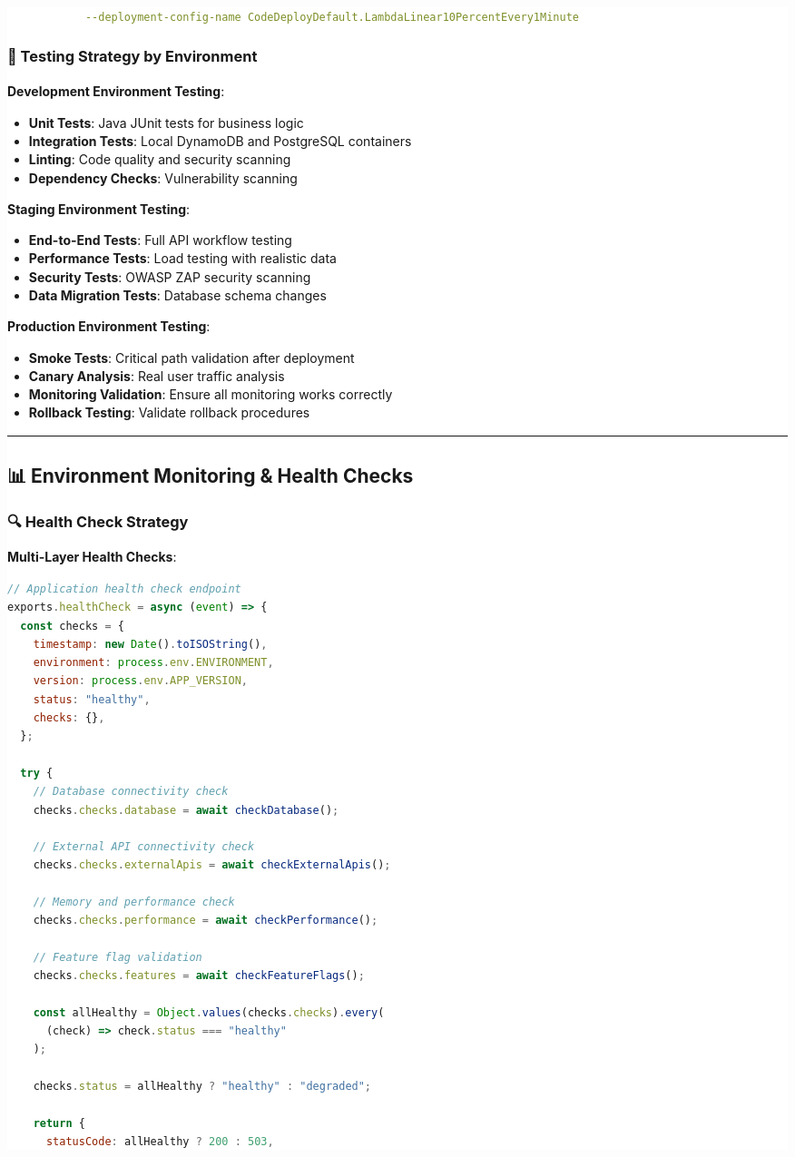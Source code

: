 ```yaml
            --deployment-config-name CodeDeployDefault.LambdaLinear10PercentEvery1Minute
```

### **🧪 Testing Strategy by Environment**

**Development Environment Testing**:

- **Unit Tests**: Java JUnit tests for business logic
- **Integration Tests**: Local DynamoDB and PostgreSQL containers
- **Linting**: Code quality and security scanning
- **Dependency Checks**: Vulnerability scanning

**Staging Environment Testing**:

- **End-to-End Tests**: Full API workflow testing
- **Performance Tests**: Load testing with realistic data
- **Security Tests**: OWASP ZAP security scanning
- **Data Migration Tests**: Database schema changes

**Production Environment Testing**:

- **Smoke Tests**: Critical path validation after deployment
- **Canary Analysis**: Real user traffic analysis
- **Monitoring Validation**: Ensure all monitoring works correctly
- **Rollback Testing**: Validate rollback procedures

---

## 📊 Environment Monitoring & Health Checks

### **🔍 Health Check Strategy**

**Multi-Layer Health Checks**:

```javascript
// Application health check endpoint
exports.healthCheck = async (event) => {
  const checks = {
    timestamp: new Date().toISOString(),
    environment: process.env.ENVIRONMENT,
    version: process.env.APP_VERSION,
    status: "healthy",
    checks: {},
  };

  try {
    // Database connectivity check
    checks.checks.database = await checkDatabase();

    // External API connectivity check
    checks.checks.externalApis = await checkExternalApis();

    // Memory and performance check
    checks.checks.performance = await checkPerformance();

    // Feature flag validation
    checks.checks.features = await checkFeatureFlags();

    const allHealthy = Object.values(checks.checks).every(
      (check) => check.status === "healthy"
    );

    checks.status = allHealthy ? "healthy" : "degraded";

    return {
      statusCode: allHealthy ? 200 : 503,
```